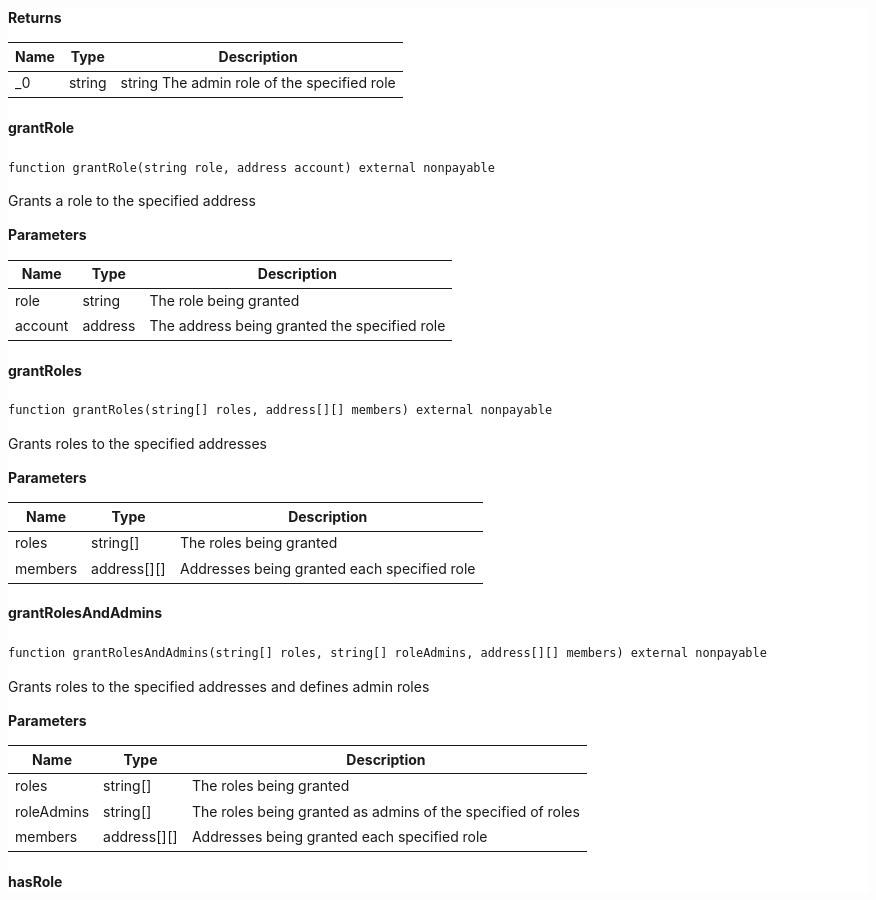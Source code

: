 **Returns**

| Name | Type   | Description                                 |
| ---- | ------ | ------------------------------------------- |
| \_0  | string | string The admin role of the specified role |

#### grantRole

```solidity
function grantRole(string role, address account) external nonpayable
```

Grants a role to the specified address

**Parameters**

| Name    | Type    | Description                                  |
| ------- | ------- | -------------------------------------------- |
| role    | string  | The role being granted                       |
| account | address | The address being granted the specified role |

#### grantRoles

```solidity
function grantRoles(string[] roles, address[][] members) external nonpayable
```

Grants roles to the specified addresses

**Parameters**

| Name    | Type          | Description                                 |
| ------- | ------------- | ------------------------------------------- |
| roles   | string\[]     | The roles being granted                     |
| members | address\[]\[] | Addresses being granted each specified role |

#### grantRolesAndAdmins

```solidity
function grantRolesAndAdmins(string[] roles, string[] roleAdmins, address[][] members) external nonpayable
```

Grants roles to the specified addresses and defines admin roles

**Parameters**

| Name       | Type          | Description                                                 |
| ---------- | ------------- | ----------------------------------------------------------- |
| roles      | string\[]     | The roles being granted                                     |
| roleAdmins | string\[]     | The roles being granted as admins of the specified of roles |
| members    | address\[]\[] | Addresses being granted each specified role                 |

#### hasRole

